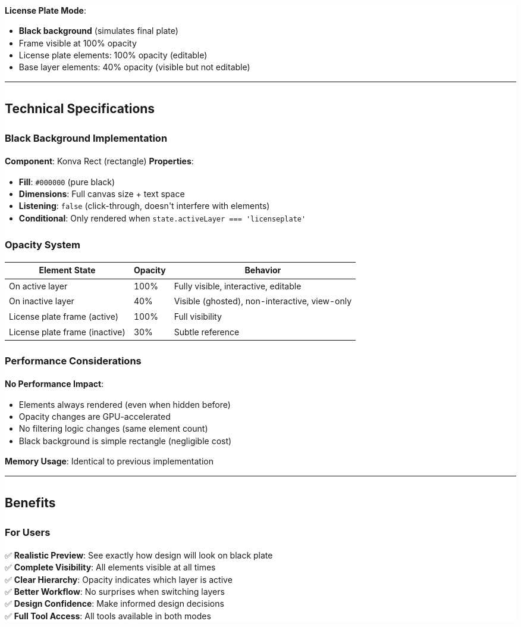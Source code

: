 **License Plate Mode**:
- **Black background** (simulates final plate)
- Frame visible at 100% opacity
- License plate elements: 100% opacity (editable)
- Base layer elements: 40% opacity (visible but not editable)

---

## Technical Specifications

### Black Background Implementation

**Component**: Konva Rect (rectangle)
**Properties**:
- **Fill**: `#000000` (pure black)
- **Dimensions**: Full canvas size + text space
- **Listening**: `false` (click-through, doesn't interfere with elements)
- **Conditional**: Only rendered when `state.activeLayer === 'licenseplate'`

### Opacity System

| Element State | Opacity | Behavior |
|--------------|---------|----------|
| On active layer | 100% | Fully visible, interactive, editable |
| On inactive layer | 40% | Visible (ghosted), non-interactive, view-only |
| License plate frame (active) | 100% | Full visibility |
| License plate frame (inactive) | 30% | Subtle reference |

### Performance Considerations

**No Performance Impact**:
- Elements always rendered (even when hidden before)
- Opacity changes are GPU-accelerated
- No filtering logic changes (same element count)
- Black background is simple rectangle (negligible cost)

**Memory Usage**: Identical to previous implementation

---

## Benefits

### For Users

✅ **Realistic Preview**: See exactly how design will look on black plate  
✅ **Complete Visibility**: All elements visible at all times  
✅ **Clear Hierarchy**: Opacity indicates which layer is active  
✅ **Better Workflow**: No surprises when switching layers  
✅ **Design Confidence**: Make informed design decisions  
✅ **Full Tool Access**: All tools available in both modes  
